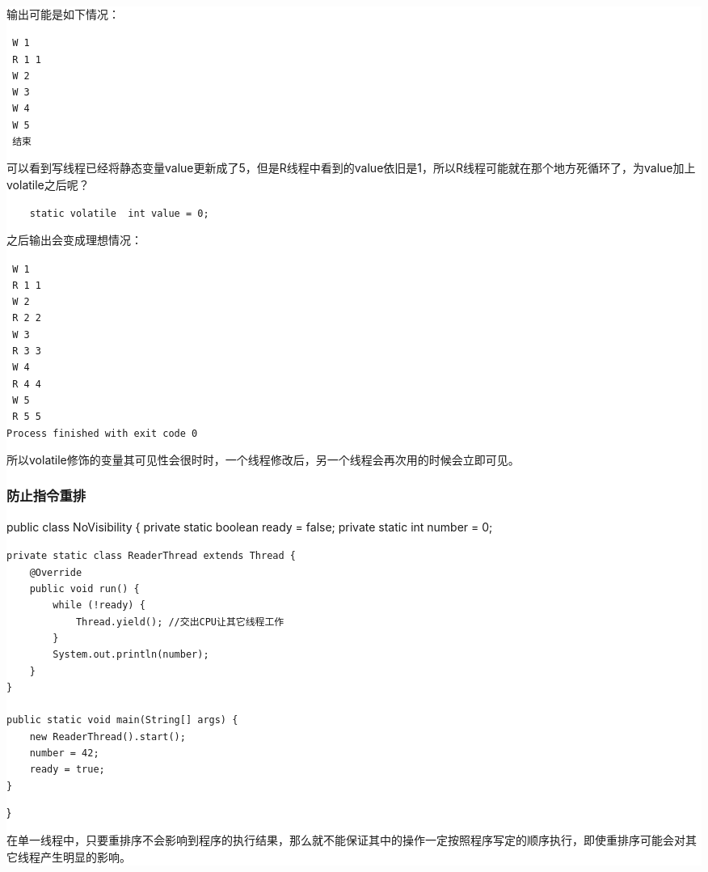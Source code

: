 输出可能是如下情况：	

	 W 1
	 R 1 1
	 W 2
	 W 3
	 W 4
	 W 5
	 结束
	 
可以看到写线程已经将静态变量value更新成了5，但是R线程中看到的value依旧是1，所以R线程可能就在那个地方死循环了，为value加上volatile之后呢？

	    static volatile  int value = 0;

之后输出会变成理想情况：

	 W 1
	 R 1 1
	 W 2
	 R 2 2
	 W 3
	 R 3 3
	 W 4
	 R 4 4
	 W 5
	 R 5 5
	Process finished with exit code 0

所以volatile修饰的变量其可见性会很时时，一个线程修改后，另一个线程会再次用的时候会立即可见。

### 防止指令重排

public class NoVisibility {
    private static boolean ready = false;
    private static int number = 0;

    private static class ReaderThread extends Thread {
        @Override
        public void run() {
            while (!ready) {
                Thread.yield(); //交出CPU让其它线程工作
            }
            System.out.println(number);
        }
    }

    public static void main(String[] args) {
        new ReaderThread().start();
        number = 42;
        ready = true;
    }
}

在单一线程中，只要重排序不会影响到程序的执行结果，那么就不能保证其中的操作一定按照程序写定的顺序执行，即使重排序可能会对其它线程产生明显的影响。

